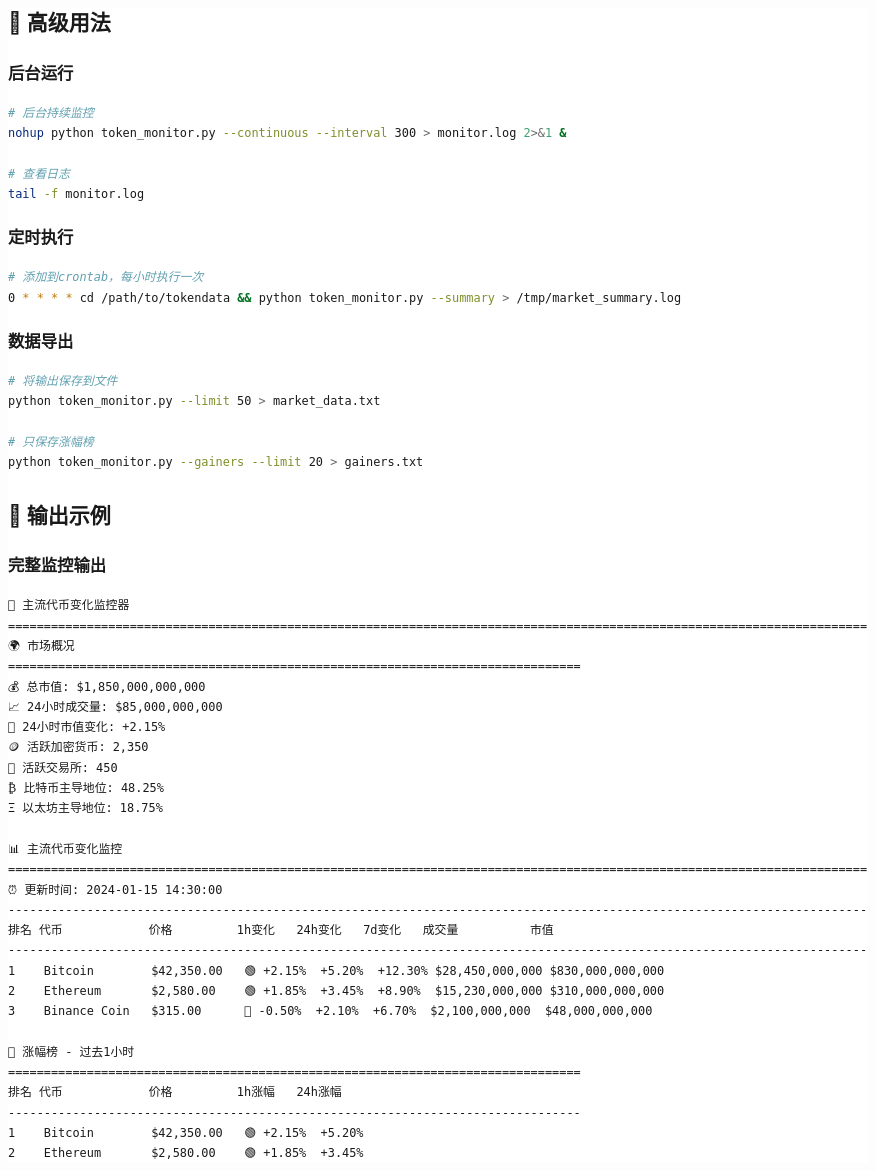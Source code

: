 ## 🔧 高级用法

### 后台运行
```bash
# 后台持续监控
nohup python token_monitor.py --continuous --interval 300 > monitor.log 2>&1 &

# 查看日志
tail -f monitor.log
```

### 定时执行
```bash
# 添加到crontab，每小时执行一次
0 * * * * cd /path/to/tokendata && python token_monitor.py --summary > /tmp/market_summary.log
```

### 数据导出
```bash
# 将输出保存到文件
python token_monitor.py --limit 50 > market_data.txt

# 只保存涨幅榜
python token_monitor.py --gainers --limit 20 > gainers.txt
```

## 📱 输出示例

### 完整监控输出
```
🚀 主流代币变化监控器
========================================================================================================================
🌍 市场概况
================================================================================
💰 总市值: $1,850,000,000,000
📈 24小时成交量: $85,000,000,000
🔄 24小时市值变化: +2.15%
🪙 活跃加密货币: 2,350
🏢 活跃交易所: 450
₿ 比特币主导地位: 48.25%
Ξ 以太坊主导地位: 18.75%

📊 主流代币变化监控
========================================================================================================================
⏰ 更新时间: 2024-01-15 14:30:00
------------------------------------------------------------------------------------------------------------------------
排名 代币            价格         1h变化   24h变化   7d变化   成交量          市值
------------------------------------------------------------------------------------------------------------------------
1    Bitcoin        $42,350.00   🟢 +2.15%  +5.20%  +12.30% $28,450,000,000 $830,000,000,000
2    Ethereum       $2,580.00    🟢 +1.85%  +3.45%  +8.90%  $15,230,000,000 $310,000,000,000
3    Binance Coin   $315.00      🔴 -0.50%  +2.10%  +6.70%  $2,100,000,000  $48,000,000,000

🚀 涨幅榜 - 过去1小时
================================================================================
排名 代币            价格         1h涨幅   24h涨幅
--------------------------------------------------------------------------------
1    Bitcoin        $42,350.00   🟢 +2.15%  +5.20%
2    Ethereum       $2,580.00    🟢 +1.85%  +3.45%
```